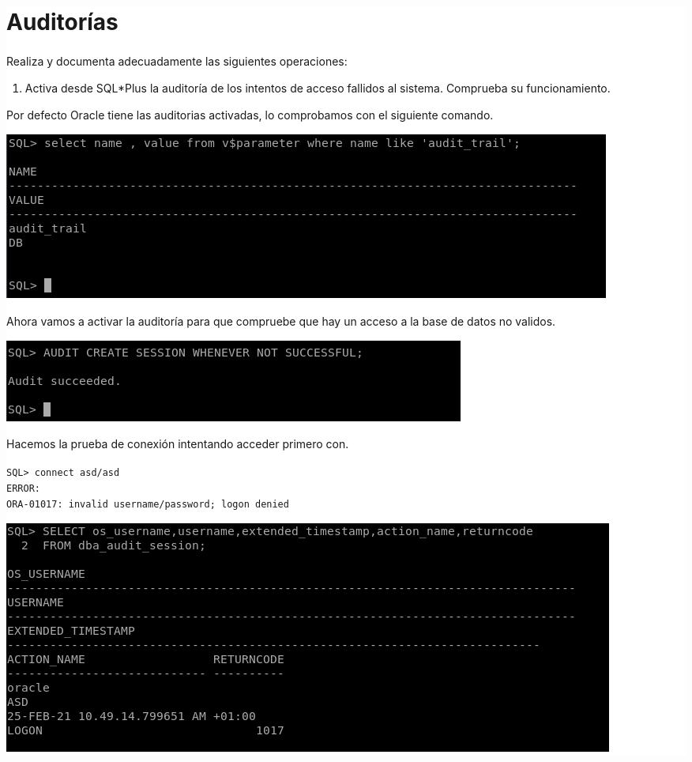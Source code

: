 # Auditorías

Realiza y documenta adecuadamente las siguientes operaciones:

1. Activa desde SQL*Plus la auditoría de los intentos de acceso fallidos al sistema. Comprueba su funcionamiento.

Por defecto Oracle tiene las auditorias activadas, lo comprobamos con el siguiente comando.

![Inicio Auditorías](imagenes/audi.png)

Ahora vamos a activar la auditoría para que compruebe que hay un acceso a la base de datos no validos.

![Inicio Auditorías](imagenes/audi2.png)

Hacemos la prueba de conexión intentando acceder primero con.
~~~
SQL> connect asd/asd
ERROR:
ORA-01017: invalid username/password; logon denied
~~~

![Inicio Auditorías](imagenes/audi3.png)
